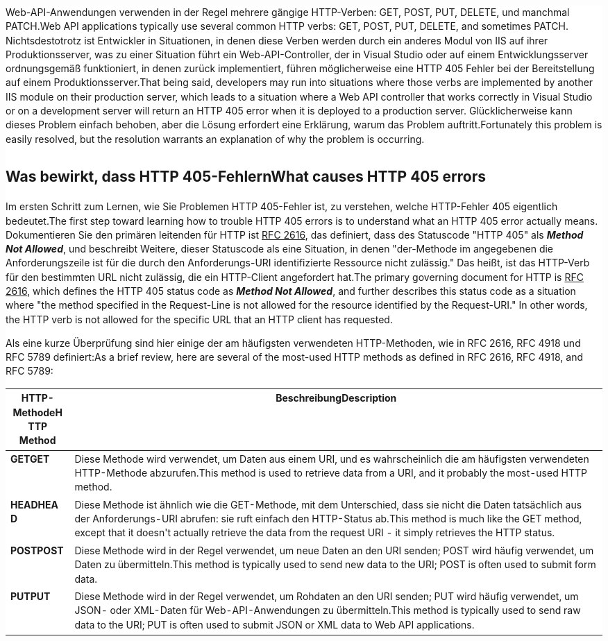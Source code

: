 <span data-ttu-id="a610f-108">Web-API-Anwendungen verwenden in der Regel mehrere gängige HTTP-Verben: GET, POST, PUT, DELETE, und manchmal PATCH.</span><span class="sxs-lookup"><span data-stu-id="a610f-108">Web API applications typically use several common HTTP verbs: GET, POST, PUT, DELETE, and sometimes PATCH.</span></span> <span data-ttu-id="a610f-109">Nichtsdestotrotz ist Entwickler in Situationen, in denen diese Verben werden durch ein anderes Modul von IIS auf ihrer Produktionsserver, was zu einer Situation führt ein Web-API-Controller, der in Visual Studio oder auf einem Entwicklungsserver ordnungsgemäß funktioniert, in denen zurück implementiert, führen möglicherweise eine HTTP 405 Fehler bei der Bereitstellung auf einem Produktionsserver.</span><span class="sxs-lookup"><span data-stu-id="a610f-109">That being said, developers may run into situations where those verbs are implemented by another IIS module on their production server, which leads to a situation where a Web API controller that works correctly in Visual Studio or on a development server will return an HTTP 405 error when it is deployed to a production server.</span></span> <span data-ttu-id="a610f-110">Glücklicherweise kann dieses Problem einfach behoben, aber die Lösung erfordert eine Erklärung, warum das Problem auftritt.</span><span class="sxs-lookup"><span data-stu-id="a610f-110">Fortunately this problem is easily resolved, but the resolution warrants an explanation of why the problem is occurring.</span></span>

## <a name="what-causes-http-405-errors"></a><span data-ttu-id="a610f-111">Was bewirkt, dass HTTP 405-Fehlern</span><span class="sxs-lookup"><span data-stu-id="a610f-111">What causes HTTP 405 errors</span></span>

<span data-ttu-id="a610f-112">Im ersten Schritt zum Lernen, wie Sie Problemen HTTP 405-Fehler ist, zu verstehen, welche HTTP-Fehler 405 eigentlich bedeutet.</span><span class="sxs-lookup"><span data-stu-id="a610f-112">The first step toward learning how to trouble HTTP 405 errors is to understand what an HTTP 405 error actually means.</span></span> <span data-ttu-id="a610f-113">Dokumentieren Sie den primären leitenden für HTTP ist [RFC 2616](http://www.ietf.org/rfc/rfc2616.txt), das definiert, dass des Statuscode "HTTP 405" als ***Method Not Allowed***, und beschreibt Weitere, dieser Statuscode als eine Situation, in denen &quot;der-Methode im angegebenen die Anforderungszeile ist für die durch den Anforderungs-URI identifizierte Ressource nicht zulässig.&quot; Das heißt, ist das HTTP-Verb für den bestimmten URL nicht zulässig, die ein HTTP-Client angefordert hat.</span><span class="sxs-lookup"><span data-stu-id="a610f-113">The primary governing document for HTTP is [RFC 2616](http://www.ietf.org/rfc/rfc2616.txt), which defines the HTTP 405 status code as ***Method Not Allowed***, and further describes this status code as a situation where &quot;the method specified in the Request-Line is not allowed for the resource identified by the Request-URI.&quot; In other words, the HTTP verb is not allowed for the specific URL that an HTTP client has requested.</span></span>

<span data-ttu-id="a610f-114">Als eine kurze Überprüfung sind hier einige der am häufigsten verwendeten HTTP-Methoden, wie in RFC 2616, RFC 4918 und RFC 5789 definiert:</span><span class="sxs-lookup"><span data-stu-id="a610f-114">As a brief review, here are several of the most-used HTTP methods as defined in RFC 2616, RFC 4918, and RFC 5789:</span></span>

| <span data-ttu-id="a610f-115">HTTP-Methode</span><span class="sxs-lookup"><span data-stu-id="a610f-115">HTTP Method</span></span> | <span data-ttu-id="a610f-116">Beschreibung</span><span class="sxs-lookup"><span data-stu-id="a610f-116">Description</span></span> |
| --- | --- |
| <span data-ttu-id="a610f-117">**GET**</span><span class="sxs-lookup"><span data-stu-id="a610f-117">**GET**</span></span> | <span data-ttu-id="a610f-118">Diese Methode wird verwendet, um Daten aus einem URI, und es wahrscheinlich die am häufigsten verwendeten HTTP-Methode abzurufen.</span><span class="sxs-lookup"><span data-stu-id="a610f-118">This method is used to retrieve data from a URI, and it probably the most-used HTTP method.</span></span> |
| <span data-ttu-id="a610f-119">**HEAD**</span><span class="sxs-lookup"><span data-stu-id="a610f-119">**HEAD**</span></span> | <span data-ttu-id="a610f-120">Diese Methode ist ähnlich wie die GET-Methode, mit dem Unterschied, dass sie nicht die Daten tatsächlich aus der Anforderungs-URI abrufen: sie ruft einfach den HTTP-Status ab.</span><span class="sxs-lookup"><span data-stu-id="a610f-120">This method is much like the GET method, except that it doesn't actually retrieve the data from the request URI - it simply retrieves the HTTP status.</span></span> |
| <span data-ttu-id="a610f-121">**POST**</span><span class="sxs-lookup"><span data-stu-id="a610f-121">**POST**</span></span> | <span data-ttu-id="a610f-122">Diese Methode wird in der Regel verwendet, um neue Daten an den URI senden; POST wird häufig verwendet, um Daten zu übermitteln.</span><span class="sxs-lookup"><span data-stu-id="a610f-122">This method is typically used to send new data to the URI; POST is often used to submit form data.</span></span> |
| <span data-ttu-id="a610f-123">**PUT**</span><span class="sxs-lookup"><span data-stu-id="a610f-123">**PUT**</span></span> | <span data-ttu-id="a610f-124">Diese Methode wird in der Regel verwendet, um Rohdaten an den URI senden; PUT wird häufig verwendet, um JSON- oder XML-Daten für Web-API-Anwendungen zu übermitteln.</span><span class="sxs-lookup"><span data-stu-id="a610f-124">This method is typically used to send raw data to the URI; PUT is often used to submit JSON or XML data to Web API applications.</span></span> |
